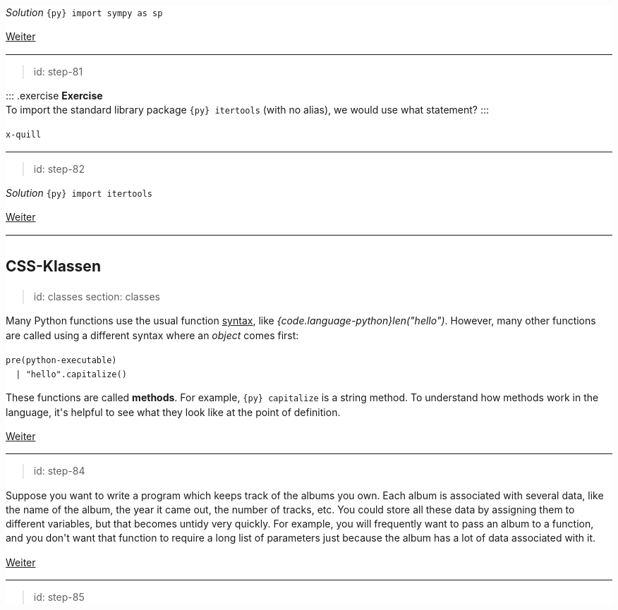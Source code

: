 *Solution* `{py} import sympy as sp`

[Weiter](btn:next)

---
> id: step-81

::: .exercise
**Exercise**  
To import the standard library package `{py} itertools` (with no alias), we would use what statement?
:::

    x-quill

---
> id: step-82

*Solution* `{py} import itertools`

[Weiter](btn:next)

---
      
## CSS-Klassen

> id: classes
> section: classes

Many Python functions use the usual function [syntax](gloss:syntax), like _{code.language-python}len("hello")_. However, many other functions are called using a different syntax where an *object* comes first: 

    pre(python-executable)
      | "hello".capitalize()

These functions are called **methods**. For example, `{py} capitalize` is a string method. To understand how methods work in the language, it's helpful to see what they look like at the point of definition. 

[Weiter](btn:next)

---
> id: step-84

Suppose you want to write a program which keeps track of the albums you own. Each album is associated with several data, like the name of the album, the year it came out, the number of tracks, etc. You could store all these data by assigning them to different variables, but that becomes untidy very quickly. For example, you will frequently want to pass an album to a function, and you don't want that function to require a long list of parameters just because the album has a lot of data associated with it. 

[Weiter](btn:next)

---
> id: step-85
